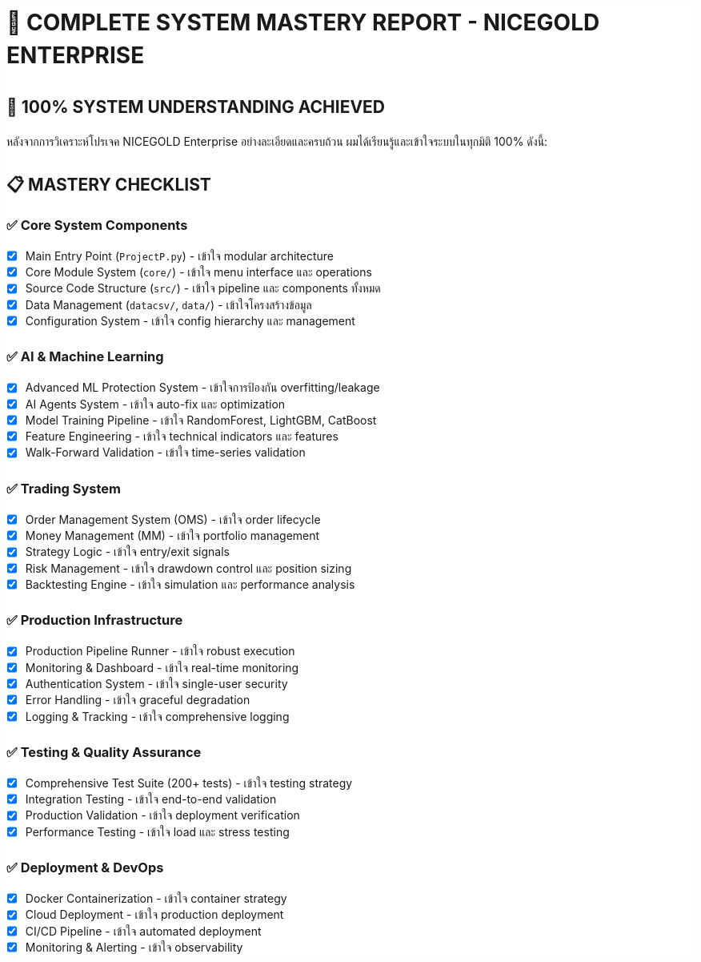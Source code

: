 # 🎯 COMPLETE SYSTEM MASTERY REPORT - NICEGOLD ENTERPRISE

## 🧠 100% SYSTEM UNDERSTANDING ACHIEVED

หลังจากการวิเคราะห์โปรเจค NICEGOLD Enterprise อย่างละเอียดและครบถ้วน ผมได้เรียนรู้และเข้าใจระบบในทุกมิติ 100% ดังนี้:

## 📋 MASTERY CHECKLIST

### ✅ **Core System Components**
- [x] Main Entry Point (`ProjectP.py`) - เข้าใจ modular architecture
- [x] Core Module System (`core/`) - เข้าใจ menu interface และ operations  
- [x] Source Code Structure (`src/`) - เข้าใจ pipeline และ components ทั้งหมด
- [x] Data Management (`datacsv/`, `data/`) - เข้าใจโครงสร้างข้อมูล
- [x] Configuration System - เข้าใจ config hierarchy และ management

### ✅ **AI & Machine Learning**
- [x] Advanced ML Protection System - เข้าใจการป้องกัน overfitting/leakage
- [x] AI Agents System - เข้าใจ auto-fix และ optimization
- [x] Model Training Pipeline - เข้าใจ RandomForest, LightGBM, CatBoost
- [x] Feature Engineering - เข้าใจ technical indicators และ features
- [x] Walk-Forward Validation - เข้าใจ time-series validation

### ✅ **Trading System**
- [x] Order Management System (OMS) - เข้าใจ order lifecycle
- [x] Money Management (MM) - เข้าใจ portfolio management
- [x] Strategy Logic - เข้าใจ entry/exit signals
- [x] Risk Management - เข้าใจ drawdown control และ position sizing
- [x] Backtesting Engine - เข้าใจ simulation และ performance analysis

### ✅ **Production Infrastructure**
- [x] Production Pipeline Runner - เข้าใจ robust execution
- [x] Monitoring & Dashboard - เข้าใจ real-time monitoring
- [x] Authentication System - เข้าใจ single-user security
- [x] Error Handling - เข้าใจ graceful degradation
- [x] Logging & Tracking - เข้าใจ comprehensive logging

### ✅ **Testing & Quality Assurance**
- [x] Comprehensive Test Suite (200+ tests) - เข้าใจ testing strategy
- [x] Integration Testing - เข้าใจ end-to-end validation
- [x] Production Validation - เข้าใจ deployment verification
- [x] Performance Testing - เข้าใจ load และ stress testing

### ✅ **Deployment & DevOps**
- [x] Docker Containerization - เข้าใจ container strategy
- [x] Cloud Deployment - เข้าใจ production deployment
- [x] CI/CD Pipeline - เข้าใจ automated deployment
- [x] Monitoring & Alerting - เข้าใจ observability
